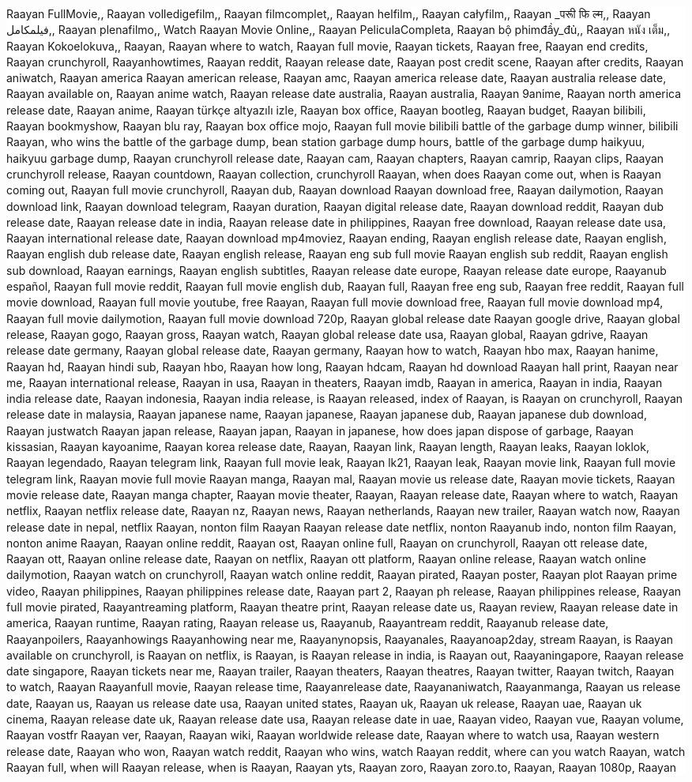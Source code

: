 Raayan FullMovie,, Raayan volledigefilm,, Raayan filmcomplet,, Raayan helfilm,, Raayan całyfilm,, Raayan _परूी फि ल्म,, Raayan فيلمكامل,, Raayan plenafilmo,, Watch Raayan Movie Online,, Raayan PeliculaCompleta, Raayan bộ phimđầy_đủ,, Raayan หนัง เต็ม,, Raayan Kokoelokuva,, Raayan, Raayan where to watch, Raayan full movie, Raayan tickets, Raayan free, Raayan end credits, Raayan crunchyroll, Raayanhowtimes, Raayan reddit, Raayan release date, Raayan post credit scene, Raayan after credits, Raayan aniwatch, Raayan america Raayan american release, Raayan amc, Raayan america release date, Raayan australia release date, Raayan available on, Raayan anime watch, Raayan release date australia, Raayan australia, Raayan 9anime, Raayan north america release date, Raayan anime, Raayan türkçe altyazılı izle, Raayan box office, Raayan bootleg, Raayan budget, Raayan bilibili, Raayan bookmyshow, Raayan blu ray, Raayan box office mojo, Raayan full movie bilibili battle of the garbage dump winner, bilibili Raayan, who wins the battle of the garbage dump, bean station garbage dump hours, battle of the garbage dump haikyuu, haikyuu garbage dump, Raayan crunchyroll release date, Raayan cam, Raayan chapters, Raayan camrip, Raayan clips, Raayan crunchyroll release, Raayan countdown, Raayan collection, crunchyroll Raayan, when does Raayan come out, when is Raayan coming out, Raayan full movie crunchyroll, Raayan dub, Raayan download Raayan download free, Raayan dailymotion, Raayan download link, Raayan download telegram, Raayan duration, Raayan digital release date, Raayan download reddit, Raayan dub release date, Raayan release date in india, Raayan release date in philippines, Raayan free download, Raayan release date usa, Raayan international release date, Raayan download mp4moviez, Raayan ending, Raayan english release date, Raayan english, Raayan english dub release date, Raayan english release, Raayan eng sub full movie Raayan english sub reddit, Raayan english sub download, Raayan earnings, Raayan english subtitles, Raayan release date europe, Raayan release date europe, Raayanub español, Raayan full movie reddit, Raayan full movie english dub, Raayan full, Raayan free eng sub, Raayan free reddit, Raayan full movie download, Raayan full movie youtube, free Raayan, Raayan full movie download free, Raayan full movie download mp4, Raayan full movie dailymotion, Raayan full movie download 720p, Raayan global release date Raayan google drive, Raayan global release, Raayan gogo, Raayan gross, Raayan watch, Raayan global release date usa, Raayan global, Raayan gdrive, Raayan release date germany, Raayan global release date, Raayan germany, Raayan how to watch, Raayan hbo max, Raayan hanime, Raayan hd, Raayan hindi sub, Raayan hbo, Raayan how long, Raayan hdcam, Raayan hd download Raayan hall print, Raayan near me, Raayan international release, Raayan in usa, Raayan in theaters, Raayan imdb, Raayan in america, Raayan in india, Raayan india release date, Raayan indonesia, Raayan india release, is Raayan released, index of Raayan, is Raayan on crunchyroll, Raayan release date in malaysia, Raayan japanese name, Raayan japanese, Raayan japanese dub, Raayan japanese dub download, Raayan justwatch Raayan japan release, Raayan japan, Raayan in japanese, how does japan dispose of garbage, Raayan kissasian, Raayan kayoanime, Raayan korea release date, Raayan, Raayan link, Raayan length, Raayan leaks, Raayan loklok, Raayan legendado, Raayan telegram link, Raayan full movie leak, Raayan lk21, Raayan leak, Raayan movie link, Raayan full movie telegram link, Raayan movie full movie Raayan manga, Raayan mal, Raayan movie us release date, Raayan movie tickets, Raayan movie release date, Raayan manga chapter, Raayan movie theater, Raayan, Raayan release date, Raayan where to watch, Raayan netflix, Raayan netflix release date, Raayan nz, Raayan news, Raayan netherlands, Raayan new trailer, Raayan watch now, Raayan release date in nepal, netflix Raayan, nonton film Raayan Raayan release date netflix, nonton Raayanub indo, nonton film Raayan, nonton anime Raayan, Raayan online reddit, Raayan ost, Raayan online full, Raayan on crunchyroll, Raayan ott release date, Raayan ott, Raayan online release date, Raayan on netflix, Raayan ott platform, Raayan online release, Raayan watch online dailymotion, Raayan watch on crunchyroll, Raayan watch online reddit, Raayan pirated, Raayan poster, Raayan plot Raayan prime video, Raayan philippines, Raayan philippines release date, Raayan part 2, Raayan ph release, Raayan philippines release, Raayan full movie pirated, Raayantreaming platform, Raayan theatre print, Raayan release date us, Raayan review, Raayan release date in america, Raayan runtime, Raayan rating, Raayan release us, Raayanub, Raayantream reddit, Raayanub release date, Raayanpoilers, Raayanhowings Raayanhowing near me, Raayanynopsis, Raayanales, Raayanoap2day, stream Raayan, is Raayan available on crunchyroll, is Raayan on netflix, is Raayan, is Raayan release in india, is Raayan out, Raayaningapore, Raayan release date singapore, Raayan tickets near me, Raayan trailer, Raayan theaters, Raayan theatres, Raayan twitter, Raayan twitch, Raayan to watch, Raayan Raayanfull movie, Raayan release time, Raayanrelease date, Raayananiwatch, Raayanmanga, Raayan us release date, Raayan us, Raayan us release date usa, Raayan united states, Raayan uk, Raayan uk release, Raayan uae, Raayan uk cinema, Raayan release date uk, Raayan release date usa, Raayan release date in uae, Raayan video, Raayan vue, Raayan volume, Raayan vostfr Raayan ver, Raayan, Raayan wiki, Raayan worldwide release date, Raayan where to watch usa, Raayan western release date, Raayan who won, Raayan watch reddit, Raayan who wins, watch Raayan reddit, where can you watch Raayan, watch Raayan full, when will Raayan release, when is Raayan, Raayan yts, Raayan zoro, Raayan zoro.to, Raayan, Raayan 1080p, Raayan